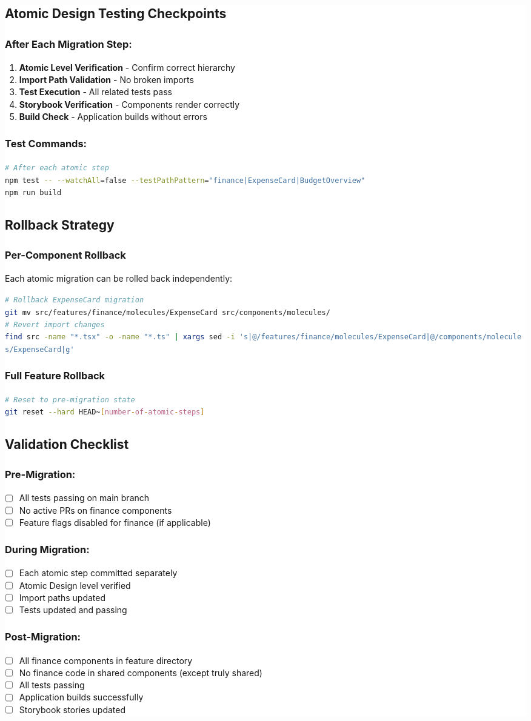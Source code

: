 ## Atomic Design Testing Checkpoints

### After Each Migration Step:
1. **Atomic Level Verification** - Confirm correct hierarchy
2. **Import Path Validation** - No broken imports
3. **Test Execution** - All related tests pass
4. **Storybook Verification** - Components render correctly
5. **Build Check** - Application builds without errors

### Test Commands:
```bash
# After each atomic step
npm test -- --watchAll=false --testPathPattern="finance|ExpenseCard|BudgetOverview"
npm run build
```

## Rollback Strategy

### Per-Component Rollback
Each atomic migration can be rolled back independently:

```bash
# Rollback ExpenseCard migration
git mv src/features/finance/molecules/ExpenseCard src/components/molecules/
# Revert import changes
find src -name "*.tsx" -o -name "*.ts" | xargs sed -i 's|@/features/finance/molecules/ExpenseCard|@/components/molecules/ExpenseCard|g'
```

### Full Feature Rollback
```bash
# Reset to pre-migration state
git reset --hard HEAD~[number-of-atomic-steps]
```

## Validation Checklist

### Pre-Migration:
- [ ] All tests passing on main branch
- [ ] No active PRs on finance components
- [ ] Feature flags disabled for finance (if applicable)

### During Migration:
- [ ] Each atomic step committed separately
- [ ] Atomic Design level verified
- [ ] Import paths updated
- [ ] Tests updated and passing

### Post-Migration:
- [ ] All finance components in feature directory
- [ ] No finance code in shared components (except truly shared)
- [ ] All tests passing
- [ ] Application builds successfully
- [ ] Storybook stories updated
